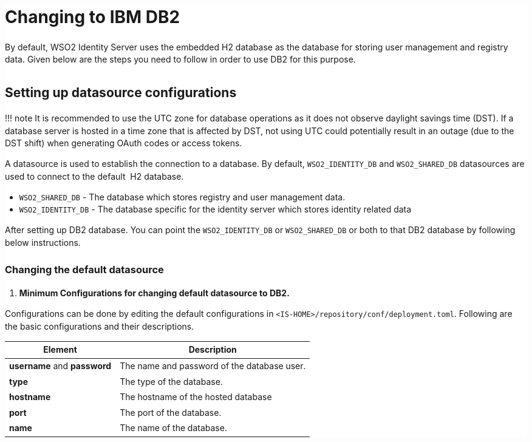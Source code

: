 # Changing to IBM DB2

By default, WSO2 Identity Server uses the embedded H2 database as the database
for storing user management and registry data. Given below are the steps
you need to follow in order to use DB2 for this purpose.
    

## Setting up datasource configurations

!!! note
    It is recommended to use the UTC zone for database operations as it does not observe daylight savings time (DST). If a database server is hosted in a time zone that is affected by DST, not using UTC could potentially result in an outage (due to the DST shift) when generating OAuth codes or access tokens.

A datasource is used to establish the connection to a database. By
default, `WSO2_IDENTITY_DB` and `WSO2_SHARED_DB` datasources are used to connect
to the default  H2 database. 

- `WSO2_SHARED_DB` - The database which stores registry and user management
                     data.
- `WSO2_IDENTITY_DB` - The database specific for the identity server which stores
                       identity related data
                       
After setting up DB2 database. You can point the `WSO2_IDENTITY_DB` or 
`WSO2_SHARED_DB` or both to that DB2 database by following below instructions.

### Changing the default datasource

1.  **Minimum Configurations for changing default datasource to DB2.**
 
 Configurations can be done by editing the default configurations in `<IS-HOME>/repository/conf/deployment.toml`. 
 Following are the basic configurations and their descriptions. 
      <table>
      <thead>
      <tr class="header">
      <th>Element</th>
      <th>Description</th>
      </tr>
      </thead>
      <tbody>
      <tr class="even">
      <td><strong>username</strong> and <strong>password</strong></td>
      <td>The name and password of the database user.</td>
      </tr>
      <tr class="even">
      <td><strong>type</strong></td>
      <td>The type of the database.</td>
      </tr>
      <tr class="even">
      <td><strong>hostname</strong></td>
      <td>The hostname of the hosted database</td>
      </tr>
      <tr class="even">
      <td><strong>port</strong></td>
      <td>The port of the database.</td>
      </tr>
      <tr class="even">
      <td><strong>name</strong></td>
      <td>The name of the database.</td>
      </tr>
      </table>   
 
